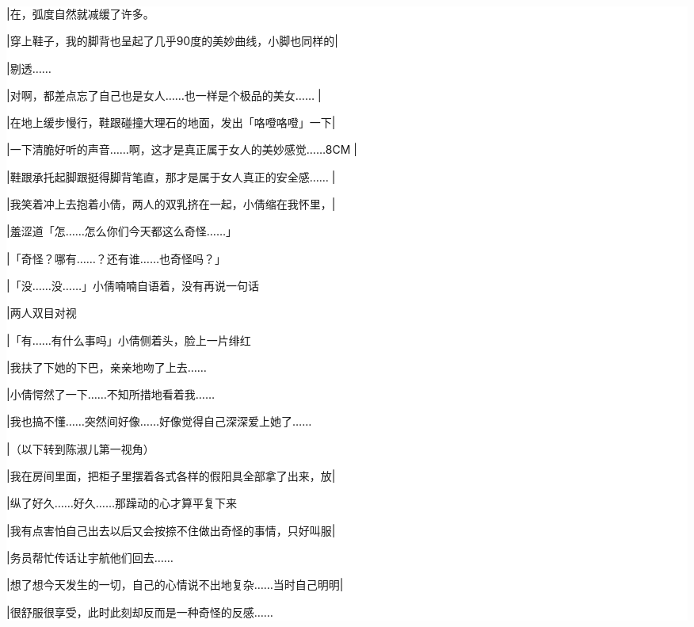|在，弧度自然就减缓了许多。

|穿上鞋子，我的脚背也呈起了几乎90度的美妙曲线，小脚也同样的|

|剔透……

|对啊，都差点忘了自己也是女人……也一样是个极品的美女……      |

|在地上缓步慢行，鞋跟碰撞大理石的地面，发出「咯噔咯噔」一下|

|一下清脆好听的声音……啊，这才是真正属于女人的美妙感觉……8CM |

|鞋跟承托起脚跟挺得脚背笔直，那才是属于女人真正的安全感……  |

|我笑着冲上去抱着小倩，两人的双乳挤在一起，小倩缩在我怀里，|

|羞涩道「怎……怎么你们今天都这么奇怪……」

|「奇怪？哪有……？还有谁……也奇怪吗？」

|「没……没……」小倩喃喃自语着，没有再说一句话

|两人双目对视

|「有……有什么事吗」小倩侧着头，脸上一片绯红

|我扶了下她的下巴，亲亲地吻了上去……

|小倩愕然了一下……不知所措地看着我……

|我也搞不懂……突然间好像……好像觉得自己深深爱上她了……

|（以下转到陈淑儿第一视角）

|我在房间里面，把柜子里摆着各式各样的假阳具全部拿了出来，放|

|纵了好久……好久……那躁动的心才算平复下来

|我有点害怕自己出去以后又会按捺不住做出奇怪的事情，只好叫服|

|务员帮忙传话让宇航他们回去……

|想了想今天发生的一切，自己的心情说不出地复杂……当时自己明明|

|很舒服很享受，此时此刻却反而是一种奇怪的反感……
